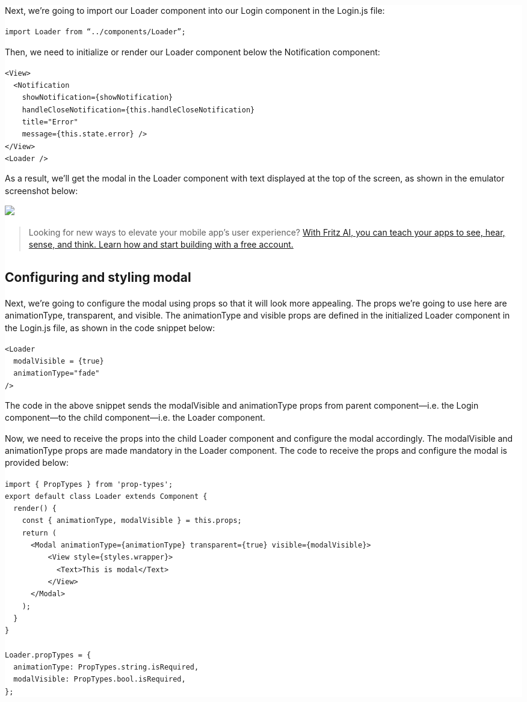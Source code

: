 Next, we’re going to import our Loader component into our Login component in the Login.js file:

```
import Loader from “../components/Loader”;
```

Then, we need to initialize or render our Loader component below the Notification component:

```
<View>
  <Notification
    showNotification={showNotification}
    handleCloseNotification={this.handleCloseNotification}
    title="Error"
    message={this.state.error} />
</View>
<Loader />
```

As a result, we’ll get the modal in the Loader component with text displayed at the top of the screen, as shown in the emulator screenshot below:

 ![](https://cdn.filestackcontent.com/zcf6cx6QQqWotvyjZqra)

> Looking for new ways to elevate your mobile app’s user experience? [With Fritz AI, you can teach your apps to see, hear, sense, and think. Learn how and start building with a free account.](https://www.fritz.ai/product/standard.html?utm_campaign=buildapps9&utm_source=heartbeat "https://www.fritz.ai/product/standard.html?utm\_campaign=buildapps9&utm\_source=heartbeat")

## Configuring and styling modal

Next, we’re going to configure the modal using props so that it will look more appealing. The props we’re going to use here are animationType, transparent, and visible. The animationType and visible props are defined in the initialized Loader component in the Login.js file, as shown in the code snippet below:

```
<Loader 
  modalVisible = {true}
  animationType="fade"  
/>
```

The code in the above snippet sends the modalVisible and animationType props from parent component—i.e. the Login component—to the child component—i.e. the Loader component.

Now, we need to receive the props into the child Loader component and configure the modal accordingly. The modalVisible and animationType props are made mandatory in the Loader component. The code to receive the props and configure the modal is provided below:

```
import { PropTypes } from 'prop-types';
export default class Loader extends Component {
  render() {
    const { animationType, modalVisible } = this.props;
    return (
      <Modal animationType={animationType} transparent={true} visible={modalVisible}>
          <View style={styles.wrapper}>
            <Text>This is modal</Text>
          </View>
      </Modal>
    );
  }
}

Loader.propTypes = {
  animationType: PropTypes.string.isRequired,
  modalVisible: PropTypes.bool.isRequired,
};
```